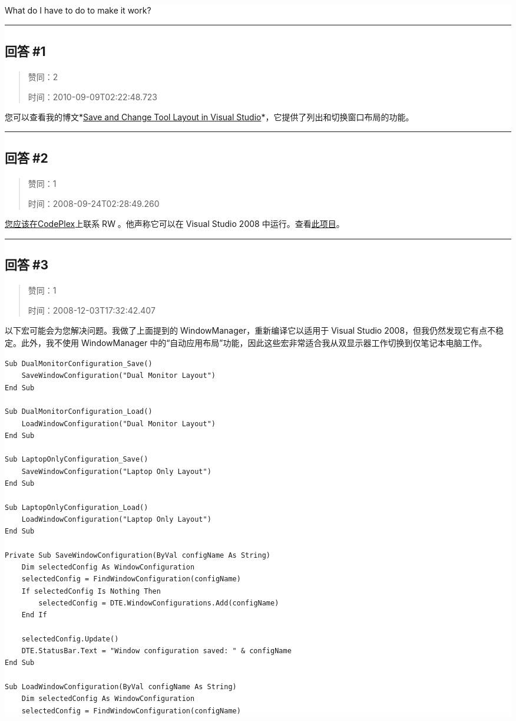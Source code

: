 What do I have to do to make it work?

* * *

## 回答 #1

> 赞同：2
> 
> 时间：2010-09-09T02:22:48.723

您可以查看我的博文*[Save and Change Tool Layout in Visual Studio](http://www.brianschmitt.com/save-and-change-tool-layout-in-visual/)*，它提供了列出和切换窗口布局的功能。

* * *

## 回答 #2

> 赞同：1
> 
> 时间：2008-09-24T02:28:49.260

[您应该在CodePlex](http://en.wikipedia.org/wiki/CodePlex)上联系 RW 。他声称它可以在 Visual Studio 2008 中运行。查看[此项目](http://www.codeplex.com/VSWindowManager/WorkItem/View.aspx?WorkItemId=14859)。

* * *

## 回答 #3

> 赞同：1
> 
> 时间：2008-12-03T17:32:42.407

以下宏可能会为您解决问题。我做了上面提到的 WindowManager，重新编译它以适用于 Visual Studio 2008，但我仍然发现它有点不稳定。此外，我不使用 WindowManager 中的“自动应用布局”功能，因此这些宏非常适合我从双显示器工作切换到仅笔记本电脑工作。

```
Sub DualMonitorConfiguration_Save()
    SaveWindowConfiguration("Dual Monitor Layout")
End Sub

Sub DualMonitorConfiguration_Load()
    LoadWindowConfiguration("Dual Monitor Layout")
End Sub

Sub LaptopOnlyConfiguration_Save()
    SaveWindowConfiguration("Laptop Only Layout")
End Sub

Sub LaptopOnlyConfiguration_Load()
    LoadWindowConfiguration("Laptop Only Layout")
End Sub

Private Sub SaveWindowConfiguration(ByVal configName As String)
    Dim selectedConfig As WindowConfiguration
    selectedConfig = FindWindowConfiguration(configName)
    If selectedConfig Is Nothing Then
        selectedConfig = DTE.WindowConfigurations.Add(configName)
    End If

    selectedConfig.Update()
    DTE.StatusBar.Text = "Window configuration saved: " & configName
End Sub

Sub LoadWindowConfiguration(ByVal configName As String)
    Dim selectedConfig As WindowConfiguration
    selectedConfig = FindWindowConfiguration(configName)
```